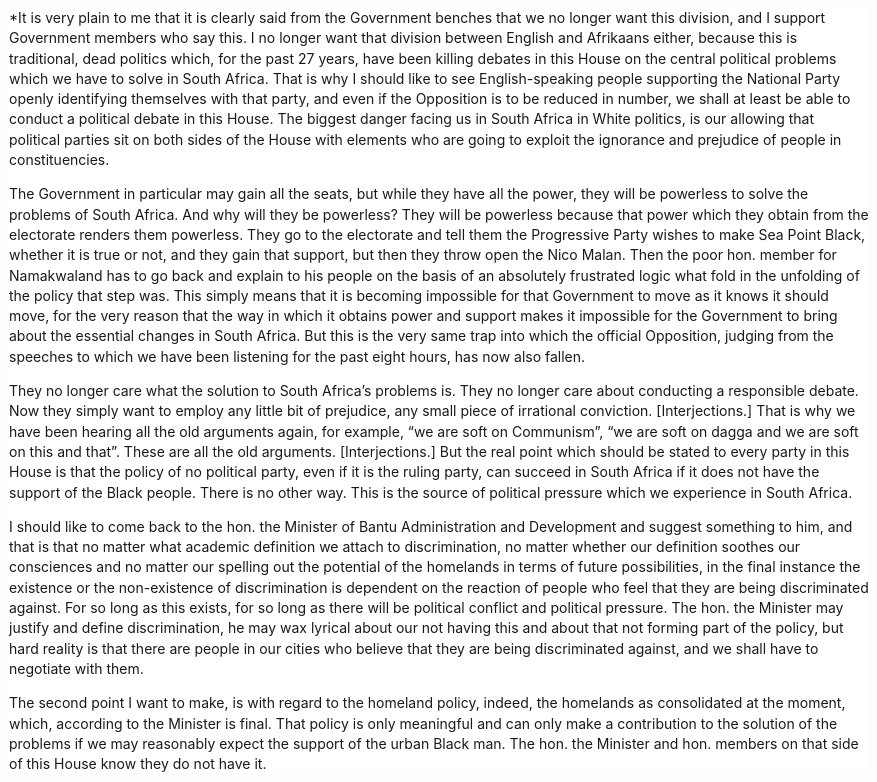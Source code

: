 <p>*It is very plain to me that it is clearly said from the Government benches that we no longer want this division, and I support Government members who say this. I no longer want that division between English and Afrikaans either, because this is traditional, dead politics which, for the past <span class="col_8617-8618" refersTo="page_1192"/>27 years, have been killing debates in this House on the central political problems which we have to solve in South Africa. That is why I should like to see English-speaking people supporting the National Party openly identifying themselves with that party, and even if the Opposition is to be reduced in number, we shall at least be able to conduct a political debate in this House. The biggest danger facing us in South Africa in White politics, is our allowing that political parties sit on both sides of the House with elements who are going to exploit the ignorance and prejudice of people in constituencies.</p>

<p>The Government in particular may gain all the seats, but while they have all the power, they will be powerless to solve the problems of South Africa. And why will they be powerless? They will be powerless because that power which they obtain from the electorate renders them powerless. They go to the electorate and tell them the Progressive Party wishes to make Sea Point Black, whether it is true or not, and they gain that support, but then they throw open the Nico Malan. Then the poor hon. member for Namakwaland has to go back and explain to his people on the basis of an absolutely frustrated logic what fold in the unfolding of the policy that step was. This simply means that it is becoming impossible for that Government to move as it knows it should move, for the very reason that the way in which it obtains power and support makes it impossible for the Government to bring about the essential changes in South Africa. But this is the very same trap into which the official Opposition, judging from the speeches to which we have been listening for the past eight hours, has now also fallen.</p>

<p>They no longer care what the solution to South Africa&#x2019;s problems is. They no longer care about conducting a responsible debate. Now they simply want to employ any little bit of prejudice, any small piece of irrational conviction. [Interjections.] That is why we have been hearing all the old arguments again, for example, &#x201C;we are soft on Communism&#x201D;, &#x201C;we are soft on dagga and we are soft on this and that&#x201D;. These are all the old arguments. [Interjections.] But the real point which should be stated to every party in this House is that the policy of no political party, even if it is the ruling party, can succeed in South Africa if it does not have the support of the Black people. There is no other way. This is the source of political pressure which we experience in South Africa.</p>

<p>I should like to come back to the hon. the Minister of Bantu Administration and Development and suggest something to him, and that is that no matter what academic definition we attach to discrimination, no matter whether our definition soothes our consciences and no matter our spelling out the potential of the homelands in terms of future possibilities, in the final instance the existence or the non-existence of discrimination is dependent on the reaction of people who feel that they are being discriminated against. For so long as this exists, for so long as there will be political conflict and political pressure. The hon. the Minister may justify and define discrimination, he may wax lyrical about our not having this and about that not forming part of the policy, but hard reality is that there are people in our cities who believe that they are being discriminated against, and we shall have to negotiate with them.</p>

<p>The second point I want to make, is with regard to the homeland policy, indeed, the homelands as consolidated at the moment, which, according to the Minister is final. That policy is only meaningful and can only make a contribution to the solution of the problems if we may reasonably expect the support of the urban Black man. The hon. the Minister and hon. members on that side of this House know they do not have it.</p>

</speech>

<speech by="#hon_members">
